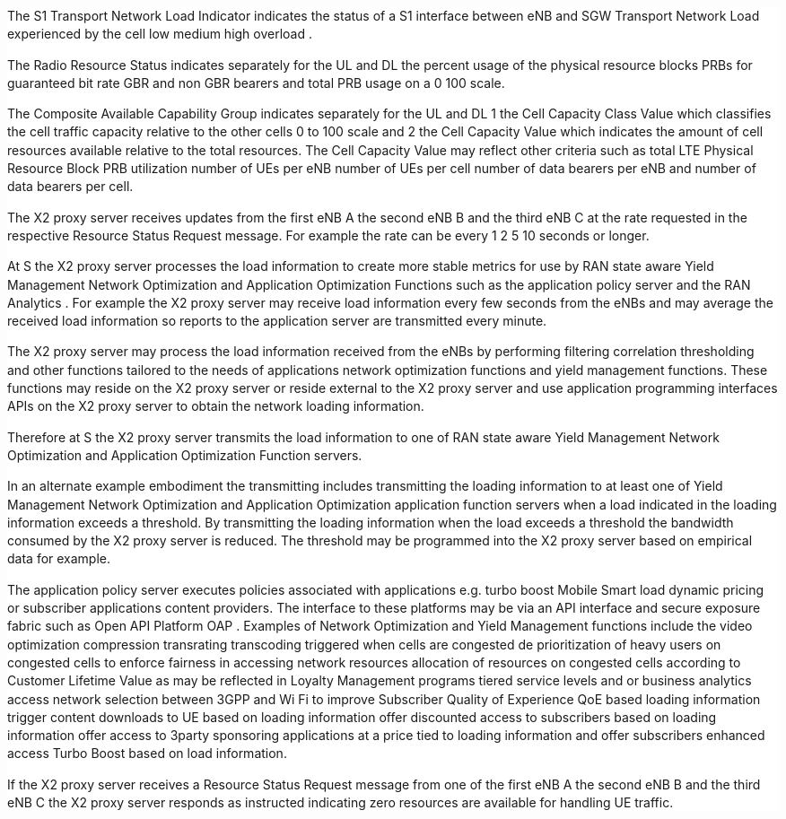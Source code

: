 The S1 Transport Network Load Indicator indicates the status of a S1 interface between eNB and SGW Transport Network Load experienced by the cell low medium high overload .

The Radio Resource Status indicates separately for the UL and DL the percent usage of the physical resource blocks PRBs for guaranteed bit rate GBR and non GBR bearers and total PRB usage on a 0 100 scale.

The Composite Available Capability Group indicates separately for the UL and DL 1 the Cell Capacity Class Value which classifies the cell traffic capacity relative to the other cells 0 to 100 scale and 2 the Cell Capacity Value which indicates the amount of cell resources available relative to the total resources. The Cell Capacity Value may reflect other criteria such as total LTE Physical Resource Block PRB utilization number of UEs per eNB number of UEs per cell number of data bearers per eNB and number of data bearers per cell.

The X2 proxy server receives updates from the first eNB A the second eNB B and the third eNB C at the rate requested in the respective Resource Status Request message. For example the rate can be every 1 2 5 10 seconds or longer.

At S the X2 proxy server processes the load information to create more stable metrics for use by RAN state aware Yield Management Network Optimization and Application Optimization Functions such as the application policy server and the RAN Analytics . For example the X2 proxy server may receive load information every few seconds from the eNBs and may average the received load information so reports to the application server are transmitted every minute.

The X2 proxy server may process the load information received from the eNBs by performing filtering correlation thresholding and other functions tailored to the needs of applications network optimization functions and yield management functions. These functions may reside on the X2 proxy server or reside external to the X2 proxy server and use application programming interfaces APIs on the X2 proxy server to obtain the network loading information.

Therefore at S the X2 proxy server transmits the load information to one of RAN state aware Yield Management Network Optimization and Application Optimization Function servers.

In an alternate example embodiment the transmitting includes transmitting the loading information to at least one of Yield Management Network Optimization and Application Optimization application function servers when a load indicated in the loading information exceeds a threshold. By transmitting the loading information when the load exceeds a threshold the bandwidth consumed by the X2 proxy server is reduced. The threshold may be programmed into the X2 proxy server based on empirical data for example.

The application policy server executes policies associated with applications e.g. turbo boost Mobile Smart load dynamic pricing or subscriber applications content providers. The interface to these platforms may be via an API interface and secure exposure fabric such as Open API Platform OAP . Examples of Network Optimization and Yield Management functions include the video optimization compression transrating transcoding triggered when cells are congested de prioritization of heavy users on congested cells to enforce fairness in accessing network resources allocation of resources on congested cells according to Customer Lifetime Value as may be reflected in Loyalty Management programs tiered service levels and or business analytics access network selection between 3GPP and Wi Fi to improve Subscriber Quality of Experience QoE based loading information trigger content downloads to UE based on loading information offer discounted access to subscribers based on loading information offer access to 3party sponsoring applications at a price tied to loading information and offer subscribers enhanced access Turbo Boost based on load information.

If the X2 proxy server receives a Resource Status Request message from one of the first eNB A the second eNB B and the third eNB C the X2 proxy server responds as instructed indicating zero resources are available for handling UE traffic.
